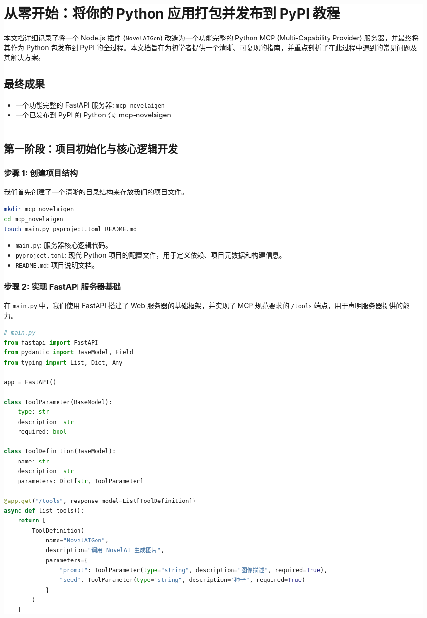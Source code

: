 # 从零开始：将你的 Python 应用打包并发布到 PyPI 教程

本文档详细记录了将一个 Node.js 插件 (`NovelAIGen`) 改造为一个功能完整的 Python MCP (Multi-Capability Provider) 服务器，并最终将其作为 Python 包发布到 PyPI 的全过程。本文档旨在为初学者提供一个清晰、可复现的指南，并重点剖析了在此过程中遇到的常见问题及其解决方案。

## 最终成果

*   一个功能完整的 FastAPI 服务器: `mcp_novelaigen`
*   一个已发布到 PyPI 的 Python 包: [mcp-novelaigen](https://pypi.org/project/mcp-novelaigen/)

---

## 第一阶段：项目初始化与核心逻辑开发

### 步骤 1: 创建项目结构

我们首先创建了一个清晰的目录结构来存放我们的项目文件。

```bash
mkdir mcp_novelaigen
cd mcp_novelaigen
touch main.py pyproject.toml README.md
```

*   `main.py`: 服务器核心逻辑代码。
*   `pyproject.toml`: 现代 Python 项目的配置文件，用于定义依赖、项目元数据和构建信息。
*   `README.md`: 项目说明文档。

### 步骤 2: 实现 FastAPI 服务器基础

在 `main.py` 中，我们使用 FastAPI 搭建了 Web 服务器的基础框架，并实现了 MCP 规范要求的 `/tools` 端点，用于声明服务器提供的能力。

```python
# main.py
from fastapi import FastAPI
from pydantic import BaseModel, Field
from typing import List, Dict, Any

app = FastAPI()

class ToolParameter(BaseModel):
    type: str
    description: str
    required: bool

class ToolDefinition(BaseModel):
    name: str
    description: str
    parameters: Dict[str, ToolParameter]

@app.get("/tools", response_model=List[ToolDefinition])
async def list_tools():
    return [
        ToolDefinition(
            name="NovelAIGen",
            description="调用 NovelAI 生成图片",
            parameters={
                "prompt": ToolParameter(type="string", description="图像描述", required=True),
                "seed": ToolParameter(type="string", description="种子", required=True)
            }
        )
    ]
```
